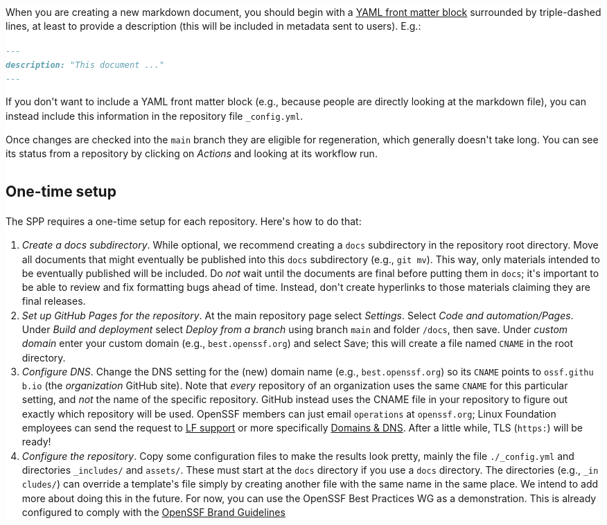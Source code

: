 When you are creating a new markdown document, you
should begin with a
[YAML front matter block](https://jekyllrb.com/docs/front-matter/)
surrounded by triple-dashed lines,
at least to provide a description (this will be included in metadata
sent to users). E.g.:

~~~~markdown
---
description: "This document ..."
---
~~~~

If you don't want to include a YAML front matter block (e.g., because
people are directly looking at the markdown file), you can instead
include this information in the repository file `_config.yml`.

Once changes are checked into the `main` branch they are eligible
for regeneration, which generally doesn't take long.
You can see its status from a repository by clicking on *Actions*
and looking at its workflow run.

## One-time setup

The SPP requires a one-time setup for each repository.
Here's how to do that:

1. *Create a docs subdirectory*. While optional, we recommend
   creating a `docs` subdirectory in the repository root directory.
   Move all documents that might eventually
   be published into this `docs` subdirectory (e.g., `git mv`).
   This way, only materials intended to be eventually published will be
   included.
   Do *not* wait until the documents are final before putting them in `docs`;
   it's important to be able to review and fix formatting bugs ahead of time.
   Instead, don't create hyperlinks to those materials claiming
   they are final releases.
2. *Set up GitHub Pages for the repository*.
   At the main repository page select *Settings*.
   Select *Code and automation/Pages*. Under *Build and deployment* select
   *Deploy from a branch* using branch `main` and folder `/docs`, then save.
   Under *custom domain* enter your custom domain (e.g., `best.openssf.org`)
   and select Save; this will create a file named `CNAME` in the root directory.
3. *Configure DNS*. Change the DNS setting for the
   (new) domain name (e.g., `best.openssf.org`) so its `CNAME` points
   to `ossf.github.io` (the *organization* GitHub site).
   Note that *every* repository of an organization uses the same `CNAME`
   for this particular setting, and *not* the name of the specific repository.
   GitHub instead uses the CNAME file in your repository to figure out
   exactly which repository will be used. OpenSSF members
   can just email `operations` at `openssf.org`;
   Linux Foundation employees can send the request to
   [LF support](https://support.linuxfoundation.org) or more specifically
   [Domains &amp; DNS](https://jira.linuxfoundation.org/plugins/servlet/theme/portal/2).
   After a little while, TLS (`https:`) will be ready!
4. *Configure the repository*.
   Copy some configuration files to make the results look pretty, mainly
   the file `./_config.yml` and directories `_includes/` and `assets/`.
   These must start at the `docs` directory if you use a `docs`
   directory.
   The directories (e.g., `_includes/`) can override a template's file
   simply by creating another file with the same name in the same place.
   We intend to add more about doing this in the future.
   For now, you can use the OpenSSF Best Practices WG as a demonstration.
   This is already configured to comply with the
   [OpenSSF Brand Guidelines](https://openssf.org/about/brand-guidelines/)